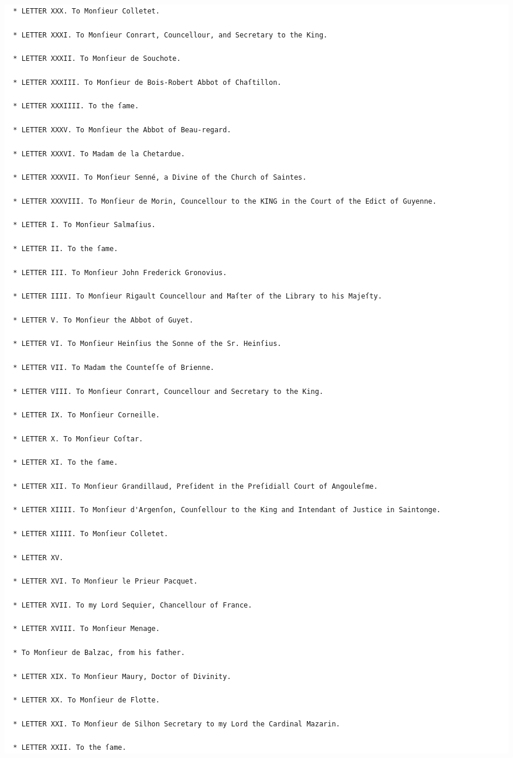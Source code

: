       * LETTER XXX. To Monſieur Colletet.

      * LETTER XXXI. To Monſieur Conrart, Councellour, and Secretary to the King.

      * LETTER XXXII. To Monſieur de Souchote.

      * LETTER XXXIII. To Monſieur de Bois-Robert Abbot of Chaſtillon.

      * LETTER XXXIIII. To the ſame.

      * LETTER XXXV. To Monſieur the Abbot of Beau-regard.

      * LETTER XXXVI. To Madam de la Chetardue.

      * LETTER XXXVII. To Monſieur Senné, a Divine of the Church of Saintes.

      * LETTER XXXVIII. To Monſieur de Morin, Councellour to the KING in the Court of the Edict of Guyenne.

      * LETTER I. To Monſieur Salmaſius.

      * LETTER II. To the ſame.

      * LETTER III. To Monſieur John Frederick Gronovius.

      * LETTER IIII. To Monſieur Rigault Councellour and Maſter of the Library to his Majeſty.

      * LETTER V. To Monſieur the Abbot of Guyet.

      * LETTER VI. To Monſieur Heinſius the Sonne of the Sr. Heinſius.

      * LETTER VII. To Madam the Counteſſe of Brienne.

      * LETTER VIII. To Monſieur Conrart, Councellour and Secretary to the King.

      * LETTER IX. To Monſieur Corneille.

      * LETTER X. To Monſieur Coſtar.

      * LETTER XI. To the ſame.

      * LETTER XII. To Monſieur Grandillaud, Preſident in the Preſidiall Court of Angouleſme.

      * LETTER XIIII. To Monſieur d'Argenſon, Counſellour to the King and Intendant of Justice in Saintonge.

      * LETTER XIIII. To Monſieur Colletet.

      * LETTER XV.

      * LETTER XVI. To Monſieur le Prieur Pacquet.

      * LETTER XVII. To my Lord Sequier, Chancellour of France.

      * LETTER XVIII. To Monſieur Menage.

      * To Monſieur de Balzac, from his father.

      * LETTER XIX. To Monſieur Maury, Doctor of Divinity.

      * LETTER XX. To Monſieur de Flotte.

      * LETTER XXI. To Monſieur de Silhon Secretary to my Lord the Cardinal Mazarin.

      * LETTER XXII. To the ſame.
